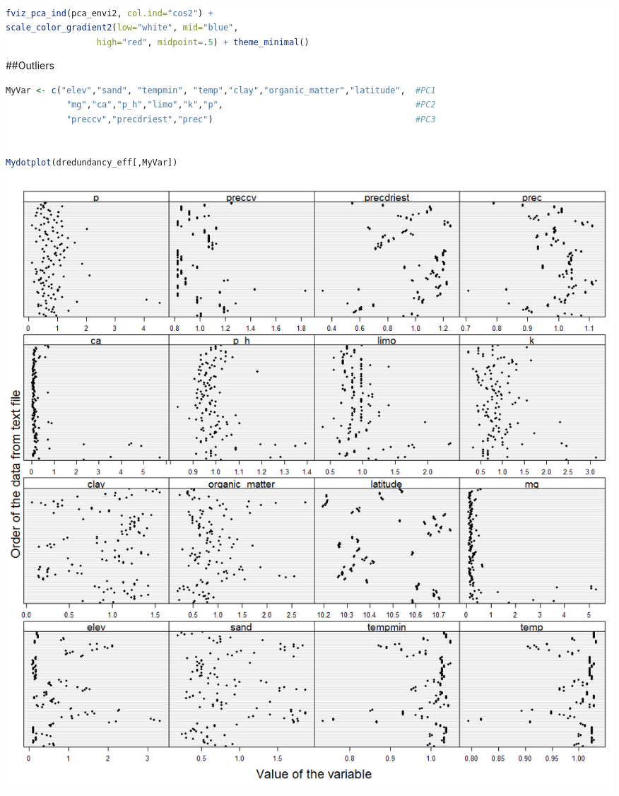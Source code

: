 


```r
fviz_pca_ind(pca_envi2, col.ind="cos2") +
scale_color_gradient2(low="white", mid="blue", 
                  high="red", midpoint=.5) + theme_minimal()
```

##Outliers

```r
MyVar <- c("elev","sand", "tempmin", "temp","clay","organic_matter","latitude",  #PC1
            "mg","ca","p_h","limo","k","p",                                      #PC2
            "preccv","precdriest","prec")                                        #PC3
           
          
Mydotplot(dredundancy_eff[,MyVar])
```

![](seleccion_de_covariables_files/figure-html/unnamed-chunk-15-1.png)
